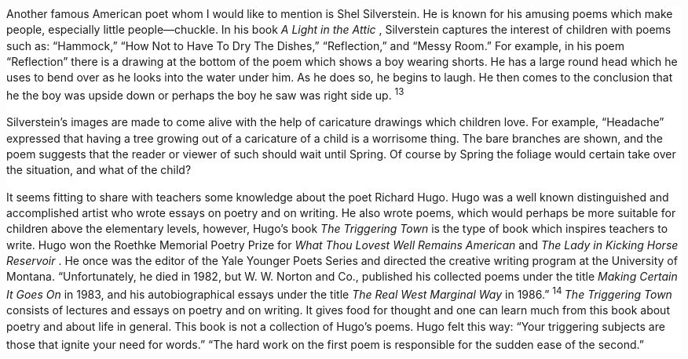 <p>
Another famous American poet whom I would like to mention is Shel Silverstein. He is known for his amusing poems which make people, especially little people—chuckle. In his book
<i>
A Light in the Attic
</i>
, Silverstein captures the interest of children with poems such as: “Hammock,” “How Not to Have To Dry The Dishes,” “Reflection,” and “Messy Room.” For example, in his poem “Reflection” there is a drawing at the bottom of the poem which shows a boy wearing shorts. He has a large round head which he uses to bend over as he looks into the water under him. As he does so, he begins to laugh. He then comes to the conclusion that he the boy was upside down or perhaps the boy he saw was right side up.
<sup>
13
</sup>
</p>
<p>
Silverstein’s images are made to come alive with the help of caricature drawings which children love. For example, “Headache” expressed that having a tree growing out of a caricature of a child is a worrisome thing. The bare branches are shown, and the poem suggests that the reader or viewer of such should wait until Spring. Of course by Spring the foliage would certain take over the situation, and what of the child?
</p>
<p>
It seems fitting to share with teachers some knowledge about the poet Richard Hugo. Hugo was a well known distinguished and accomplished artist who wrote essays on poetry and on writing. He also wrote poems, which would perhaps be more suitable for children above the elementary levels, however, Hugo’s book
<i>
The Triggering Town
</i>
is the type of book which inspires teachers to write. Hugo won the Roethke Memorial Poetry Prize for
<i>
What Thou Lovest Well Remains American
</i>
and
<i>
The Lady in Kicking Horse Reservoir
</i>
. He once was the editor of the Yale Younger Poets Series and directed the creative writing program at the University of Montana. “Unfortunately, he died in 1982, but W. W. Norton and Co., published his collected poems under the title
<i>
Making Certain It Goes
</i>
<i>
On
</i>
in 1983, and his autobiographical essays under the title
<i>
The Real West Marginal Way
</i>
in 1986.”
<sup>
14
</sup>
<i>
The Triggering Town
</i>
consists of lectures and essays on poetry and on writing. It gives food for thought and one can learn much from this book about poetry and about life in general. This book is not a collection of Hugo’s poems. Hugo felt this way: “Your triggering subjects are those that ignite your need for words.” “The hard work on the first poem is responsible for the sudden ease of the second.”
<sup>